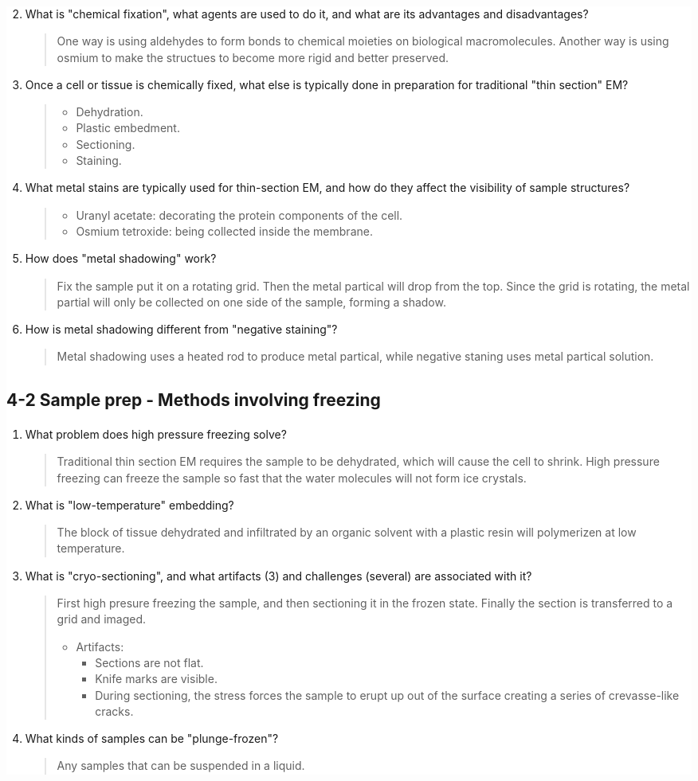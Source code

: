 2. What is "chemical fixation", what agents are used to do it, and what are its advantages and disadvantages?

    > One way is using aldehydes to form bonds to chemical moieties on biological macromolecules. Another way is using osmium to make the structues to become more rigid and better preserved.

3. Once a cell or tissue is chemically fixed, what else is typically done in preparation for traditional "thin section" EM?

    > - Dehydration.
    > - Plastic embedment.
    > - Sectioning.
    > - Staining.

4. What metal stains are typically used for thin-section EM, and how do they affect the visibility of sample structures?

    > - Uranyl acetate: decorating the protein components of the cell.
    > - Osmium tetroxide: being collected inside the membrane.

5. How does "metal shadowing" work?

    > Fix the sample put it on a rotating grid. Then the metal partical will drop from the top. Since the grid is rotating, the metal partial will only be collected on one side of the sample, forming a shadow.

6. How is metal shadowing different from "negative staining"?

    > Metal shadowing uses a heated rod to produce metal partical, while negative staning uses metal partical solution.

## 4-2 Sample prep - Methods involving freezing

1. What problem does high pressure freezing solve?

    > Traditional thin section EM requires the sample to be dehydrated, which will cause the cell to shrink. High pressure freezing can freeze the sample so fast that the water molecules will not form ice crystals.

2. What is "low-temperature" embedding?

    > The block of tissue dehydrated and infiltrated by an organic solvent with a plastic resin will polymerizen at low temperature.

3. What is "cryo-sectioning", and what artifacts (3) and challenges (several) are associated with it?

    > First high presure freezing the sample, and then sectioning it in the frozen state. Finally the section is transferred to a grid and imaged.
    > - Artifacts:
    >      - Sections are not flat.
    >      - Knife marks are visible.
    >      - During sectioning, the stress forces the sample to erupt up out of the surface creating a series of crevasse-like cracks.

4. What kinds of samples can be "plunge-frozen"?

    > Any samples that can be suspended in a liquid.

